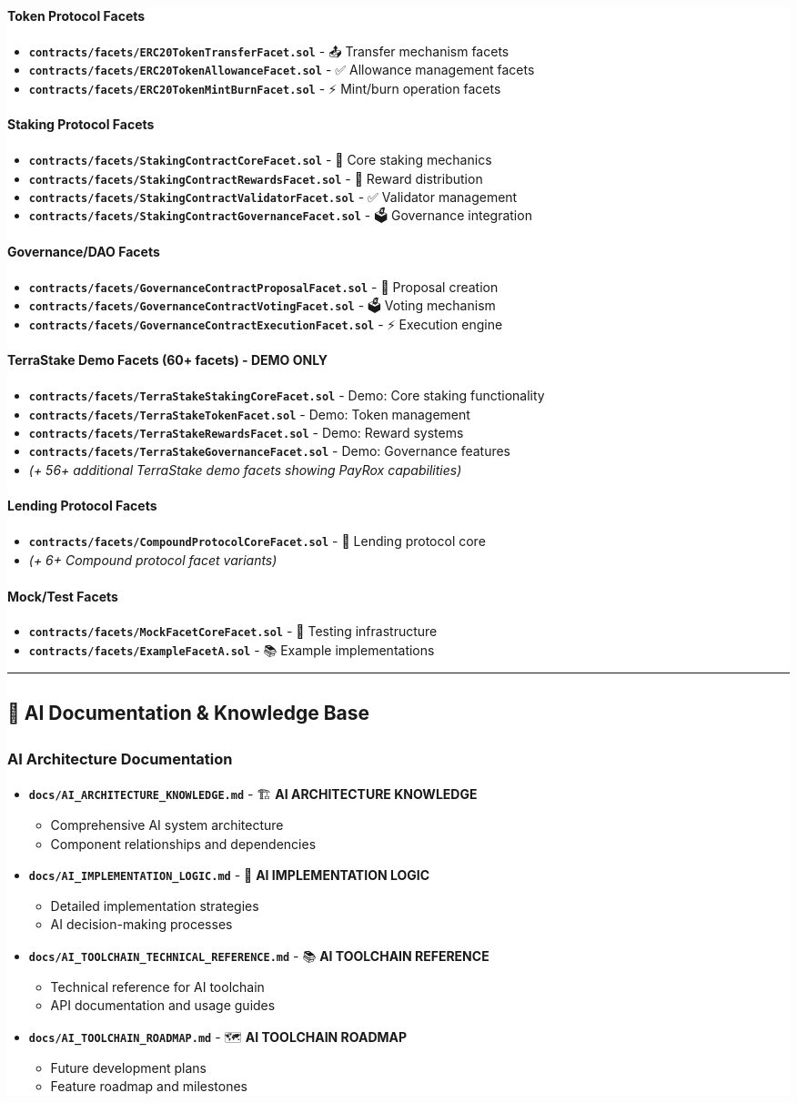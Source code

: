 #### Token Protocol Facets
- **`contracts/facets/ERC20TokenTransferFacet.sol`** - 📤 Transfer mechanism facets
- **`contracts/facets/ERC20TokenAllowanceFacet.sol`** - ✅ Allowance management facets
- **`contracts/facets/ERC20TokenMintBurnFacet.sol`** - ⚡ Mint/burn operation facets

#### Staking Protocol Facets
- **`contracts/facets/StakingContractCoreFacet.sol`** - 🥩 Core staking mechanics
- **`contracts/facets/StakingContractRewardsFacet.sol`** - 🎁 Reward distribution
- **`contracts/facets/StakingContractValidatorFacet.sol`** - ✅ Validator management
- **`contracts/facets/StakingContractGovernanceFacet.sol`** - 🗳️ Governance integration

#### Governance/DAO Facets
- **`contracts/facets/GovernanceContractProposalFacet.sol`** - 📝 Proposal creation
- **`contracts/facets/GovernanceContractVotingFacet.sol`** - 🗳️ Voting mechanism
- **`contracts/facets/GovernanceContractExecutionFacet.sol`** - ⚡ Execution engine

#### TerraStake Demo Facets (60+ facets) - **DEMO ONLY**
- **`contracts/facets/TerraStakeStakingCoreFacet.sol`** - Demo: Core staking functionality
- **`contracts/facets/TerraStakeTokenFacet.sol`** - Demo: Token management
- **`contracts/facets/TerraStakeRewardsFacet.sol`** - Demo: Reward systems
- **`contracts/facets/TerraStakeGovernanceFacet.sol`** - Demo: Governance features
- *(+ 56+ additional TerraStake demo facets showing PayRox capabilities)*

#### Lending Protocol Facets
- **`contracts/facets/CompoundProtocolCoreFacet.sol`** - 🏦 Lending protocol core
- *(+ 6+ Compound protocol facet variants)*

#### Mock/Test Facets
- **`contracts/facets/MockFacetCoreFacet.sol`** - 🧪 Testing infrastructure
- **`contracts/facets/ExampleFacetA.sol`** - 📚 Example implementations

---

## 📖 AI Documentation & Knowledge Base

### AI Architecture Documentation
- **`docs/AI_ARCHITECTURE_KNOWLEDGE.md`** - 🏗️ **AI ARCHITECTURE KNOWLEDGE**
  - Comprehensive AI system architecture
  - Component relationships and dependencies

- **`docs/AI_IMPLEMENTATION_LOGIC.md`** - 🧠 **AI IMPLEMENTATION LOGIC**
  - Detailed implementation strategies
  - AI decision-making processes

- **`docs/AI_TOOLCHAIN_TECHNICAL_REFERENCE.md`** - 📚 **AI TOOLCHAIN REFERENCE**
  - Technical reference for AI toolchain
  - API documentation and usage guides

- **`docs/AI_TOOLCHAIN_ROADMAP.md`** - 🗺️ **AI TOOLCHAIN ROADMAP**
  - Future development plans
  - Feature roadmap and milestones

